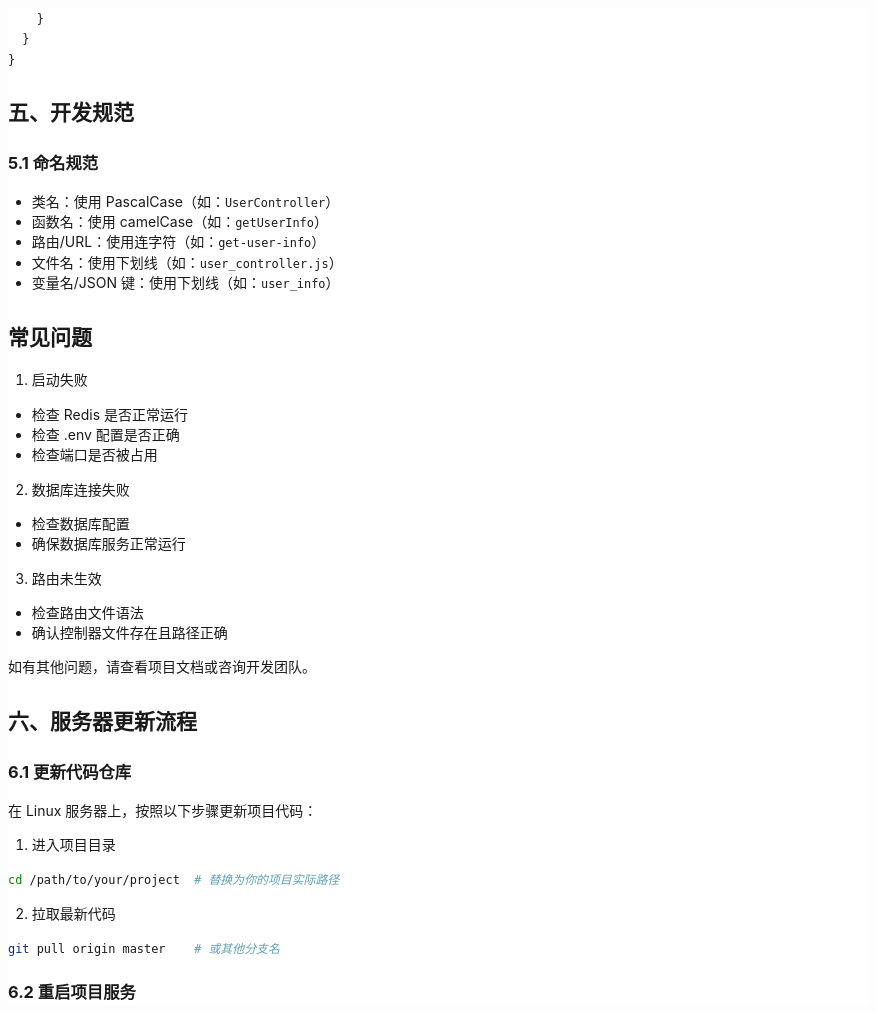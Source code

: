 ```javascript
    }
  }
}
```

## 五、开发规范

### 5.1 命名规范

- 类名：使用 PascalCase（如：`UserController`）
- 函数名：使用 camelCase（如：`getUserInfo`）
- 路由/URL：使用连字符（如：`get-user-info`）
- 文件名：使用下划线（如：`user_controller.js`）
- 变量名/JSON 键：使用下划线（如：`user_info`）

## 常见问题

1. 启动失败

- 检查 Redis 是否正常运行
- 检查 .env 配置是否正确
- 检查端口是否被占用

2. 数据库连接失败

- 检查数据库配置
- 确保数据库服务正常运行

3. 路由未生效

- 检查路由文件语法
- 确认控制器文件存在且路径正确

如有其他问题，请查看项目文档或咨询开发团队。

## 六、服务器更新流程

### 6.1 更新代码仓库

在 Linux 服务器上，按照以下步骤更新项目代码：

1. 进入项目目录

```bash
cd /path/to/your/project  # 替换为你的项目实际路径
```

2. 拉取最新代码

```bash
git pull origin master    # 或其他分支名
```

### 6.2 重启项目服务
